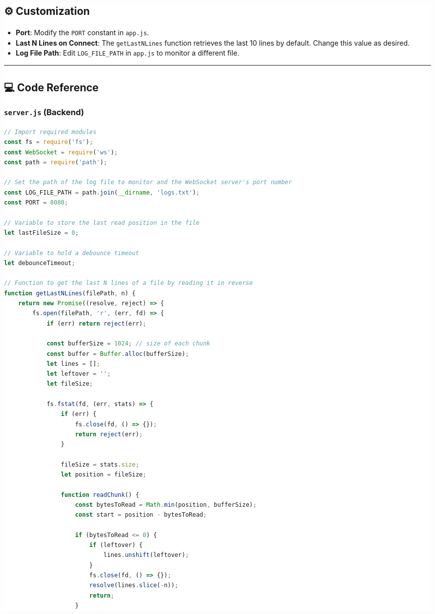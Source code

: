 
## ⚙️ Customization
- **Port**: Modify the `PORT` constant in `app.js`.
- **Last N Lines on Connect**: The `getLastNLines` function retrieves the last 10 lines by default. Change this value as desired.
- **Log File Path**: Edit `LOG_FILE_PATH` in `app.js` to monitor a different file.

---

## 💻 Code Reference

### `server.js` (Backend)

```js
// Import required modules
const fs = require('fs');
const WebSocket = require('ws');
const path = require('path');

// Set the path of the log file to monitor and the WebSocket server's port number
const LOG_FILE_PATH = path.join(__dirname, 'logs.txt');
const PORT = 8080;

// Variable to store the last read position in the file
let lastFileSize = 0;

// Variable to hold a debounce timeout
let debounceTimeout;

// Function to get the last N lines of a file by reading it in reverse
function getLastNLines(filePath, n) {
    return new Promise((resolve, reject) => {
        fs.open(filePath, 'r', (err, fd) => {
            if (err) return reject(err);

            const bufferSize = 1024; // size of each chunk
            const buffer = Buffer.alloc(bufferSize);
            let lines = [];
            let leftover = '';
            let fileSize;

            fs.fstat(fd, (err, stats) => {
                if (err) {
                    fs.close(fd, () => {});
                    return reject(err);
                }

                fileSize = stats.size;
                let position = fileSize;

                function readChunk() {
                    const bytesToRead = Math.min(position, bufferSize);
                    const start = position - bytesToRead;

                    if (bytesToRead <= 0) {
                        if (leftover) {
                            lines.unshift(leftover);
                        }
                        fs.close(fd, () => {});
                        resolve(lines.slice(-n));
                        return;
                    }

```